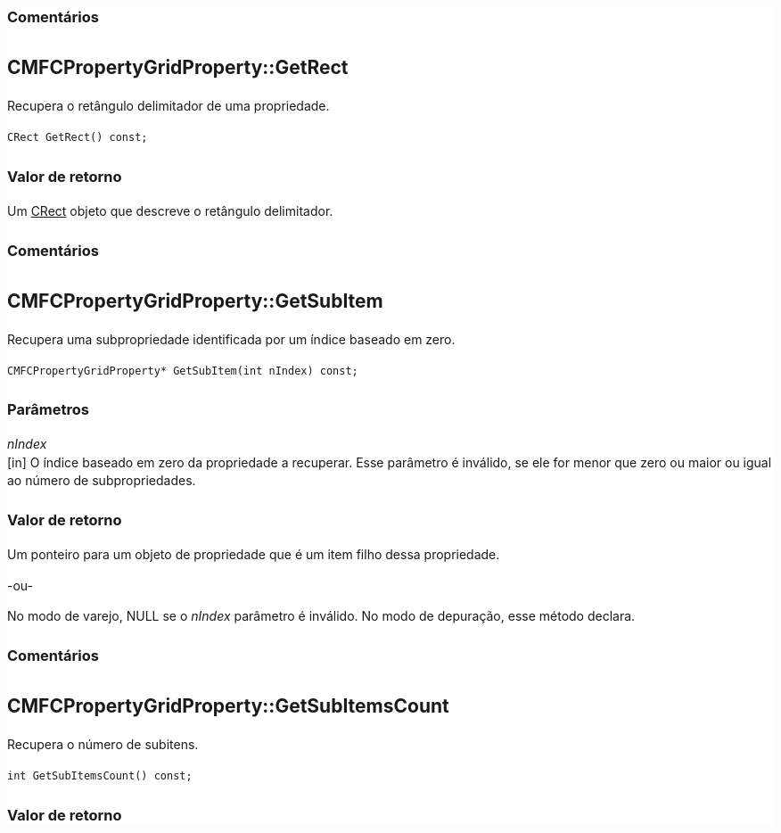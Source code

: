 ### <a name="remarks"></a>Comentários

##  <a name="getrect"></a>  CMFCPropertyGridProperty::GetRect

Recupera o retângulo delimitador de uma propriedade.

```
CRect GetRect() const;
```

### <a name="return-value"></a>Valor de retorno

Um [CRect](../../atl-mfc-shared/reference/crect-class.md) objeto que descreve o retângulo delimitador.

### <a name="remarks"></a>Comentários

##  <a name="getsubitem"></a>  CMFCPropertyGridProperty::GetSubItem

Recupera uma subpropriedade identificada por um índice baseado em zero.

```
CMFCPropertyGridProperty* GetSubItem(int nIndex) const;
```

### <a name="parameters"></a>Parâmetros

*nIndex*<br/>
[in] O índice baseado em zero da propriedade a recuperar. Esse parâmetro é inválido, se ele for menor que zero ou maior ou igual ao número de subpropriedades.

### <a name="return-value"></a>Valor de retorno

Um ponteiro para um objeto de propriedade que é um item filho dessa propriedade.

-ou-

No modo de varejo, NULL se o *nIndex* parâmetro é inválido. No modo de depuração, esse método declara.

### <a name="remarks"></a>Comentários

##  <a name="getsubitemscount"></a>  CMFCPropertyGridProperty::GetSubItemsCount

Recupera o número de subitens.

```
int GetSubItemsCount() const;
```

### <a name="return-value"></a>Valor de retorno
